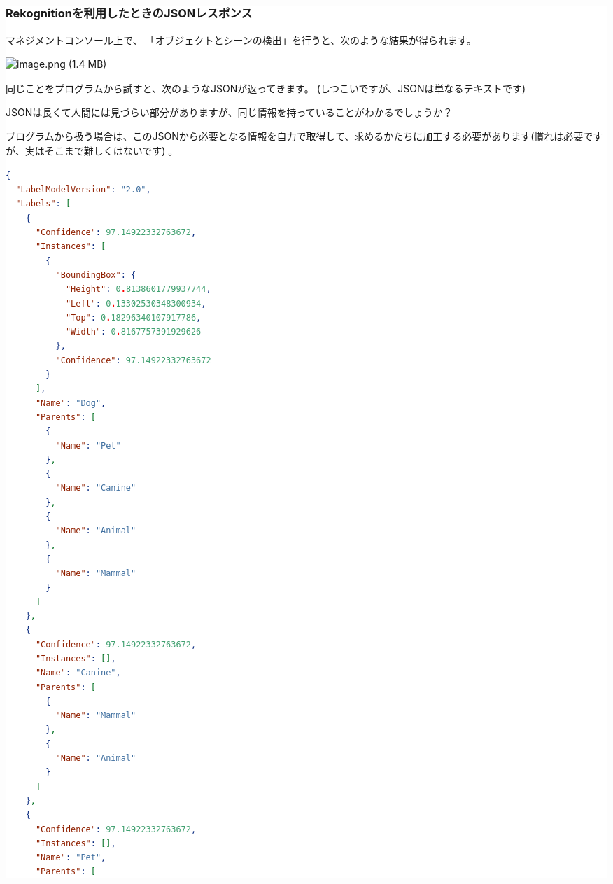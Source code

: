 
### Rekognitionを利用したときのJSONレスポンス
マネジメントコンソール上で、 「オブジェクトとシーンの検出」を行うと、次のような結果が得られます。

<img width="720" alt="image.png (1.4 MB)" src="https://img.esa.io/uploads/production/attachments/6586/2021/02/17/21054/ed87bfe0-cfb8-476d-806c-5f0956f3929f.png">


同じことをプログラムから試すと、次のようなJSONが返ってきます。
(しつこいですが、JSONは単なるテキストです)

JSONは長くて人間には見づらい部分がありますが、同じ情報を持っていることがわかるでしょうか？

プログラムから扱う場合は、このJSONから必要となる情報を自力で取得して、求めるかたちに加工する必要があります(慣れは必要ですが、実はそこまで難しくはないです)
。

```json
{
  "LabelModelVersion": "2.0",
  "Labels": [
    {
      "Confidence": 97.14922332763672,
      "Instances": [
        {
          "BoundingBox": {
            "Height": 0.8138601779937744,
            "Left": 0.13302530348300934,
            "Top": 0.18296340107917786,
            "Width": 0.8167757391929626
          },
          "Confidence": 97.14922332763672
        }
      ],
      "Name": "Dog",
      "Parents": [
        {
          "Name": "Pet"
        },
        {
          "Name": "Canine"
        },
        {
          "Name": "Animal"
        },
        {
          "Name": "Mammal"
        }
      ]
    },
    {
      "Confidence": 97.14922332763672,
      "Instances": [],
      "Name": "Canine",
      "Parents": [
        {
          "Name": "Mammal"
        },
        {
          "Name": "Animal"
        }
      ]
    },
    {
      "Confidence": 97.14922332763672,
      "Instances": [],
      "Name": "Pet",
      "Parents": [
```